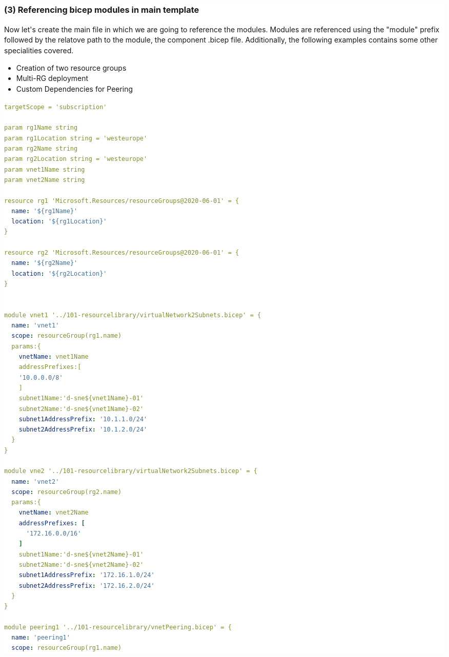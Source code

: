 ### (3) Referencing bicep modules in main template

Now let's create the main file in which we are going to reference the modules. Modules are referenced using the "module" prefix followed by the relatove path to the module, the component .bicep file. Additionally, the following examples contains some other specialities covered.

- Creation of two resource groups
- Multi-RG deployment
- Custom Dependencies for Peering

```yaml
targetScope = 'subscription'

param rg1Name string
param rg1Location string = 'westeurope'
param rg2Name string
param rg2Location string = 'westeurope'
param vnet1Name string
param vnet2Name string

resource rg1 'Microsoft.Resources/resourceGroups@2020-06-01' = {
  name: '${rg1Name}'
  location: '${rg1Location}'
} 

resource rg2 'Microsoft.Resources/resourceGroups@2020-06-01' = {
  name: '${rg2Name}'
  location: '${rg2Location}'
} 


module vnet1 '../101-resourcelibrary/virtualNetwork2Subnets.bicep' = {
  name: 'vnet1'
  scope: resourceGroup(rg1.name)
  params:{
    vnetName: vnet1Name
    addressPrefixes:[
    '10.0.0.0/8'
    ]
    subnet1Name:'d-sne${vnet1Name}-01'
    subnet2Name:'d-sne${vnet1Name}-02'
    subnet1AddressPrefix: '10.1.1.0/24'
    subnet2AddressPrefix: '10.1.2.0/24'
  }
}

module vne2 '../101-resourcelibrary/virtualNetwork2Subnets.bicep' = {
  name: 'vnet2'
  scope: resourceGroup(rg2.name)
  params:{
    vnetName: vnet2Name
    addressPrefixes: [
      '172.16.0.0/16'
    ]
    subnet1Name:'d-sne${vnet2Name}-01'
    subnet2Name:'d-sne${vnet2Name}-02'
    subnet1AddressPrefix: '172.16.1.0/24'
    subnet2AddressPrefix: '172.16.2.0/24'
  }
}

module peering1 '../101-resourcelibrary/vnetPeering.bicep' = {
  name: 'peering1'
  scope: resourceGroup(rg1.name)
```